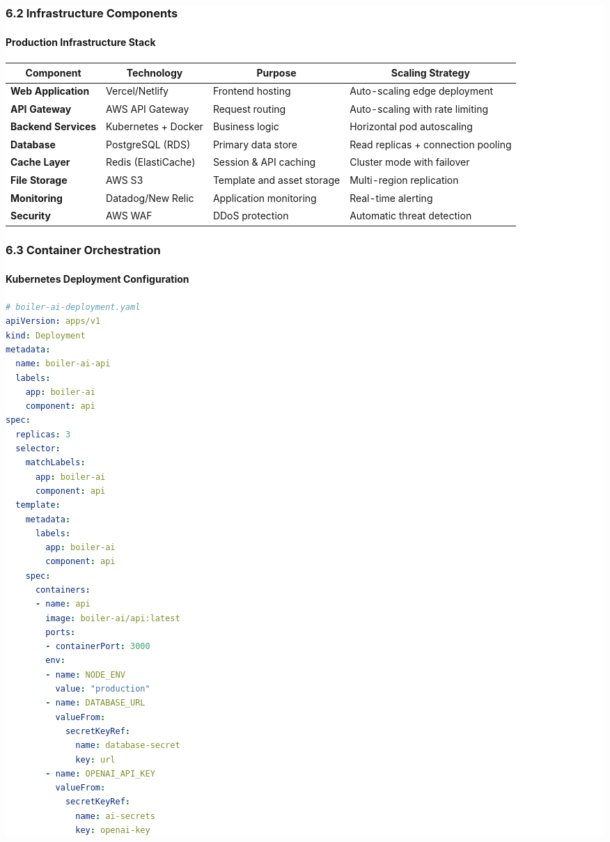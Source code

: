 ### 6.2 Infrastructure Components

#### Production Infrastructure Stack

| Component | Technology | Purpose | Scaling Strategy |
|-----------|------------|---------|------------------|
| **Web Application** | Vercel/Netlify | Frontend hosting | Auto-scaling edge deployment |
| **API Gateway** | AWS API Gateway | Request routing | Auto-scaling with rate limiting |
| **Backend Services** | Kubernetes + Docker | Business logic | Horizontal pod autoscaling |
| **Database** | PostgreSQL (RDS) | Primary data store | Read replicas + connection pooling |
| **Cache Layer** | Redis (ElastiCache) | Session & API caching | Cluster mode with failover |
| **File Storage** | AWS S3 | Template and asset storage | Multi-region replication |
| **Monitoring** | Datadog/New Relic | Application monitoring | Real-time alerting |
| **Security** | AWS WAF | DDoS protection | Automatic threat detection |

### 6.3 Container Orchestration

#### Kubernetes Deployment Configuration

```yaml
# boiler-ai-deployment.yaml
apiVersion: apps/v1
kind: Deployment
metadata:
  name: boiler-ai-api
  labels:
    app: boiler-ai
    component: api
spec:
  replicas: 3
  selector:
    matchLabels:
      app: boiler-ai
      component: api
  template:
    metadata:
      labels:
        app: boiler-ai
        component: api
    spec:
      containers:
      - name: api
        image: boiler-ai/api:latest
        ports:
        - containerPort: 3000
        env:
        - name: NODE_ENV
          value: "production"
        - name: DATABASE_URL
          valueFrom:
            secretKeyRef:
              name: database-secret
              key: url
        - name: OPENAI_API_KEY
          valueFrom:
            secretKeyRef:
              name: ai-secrets
              key: openai-key
```